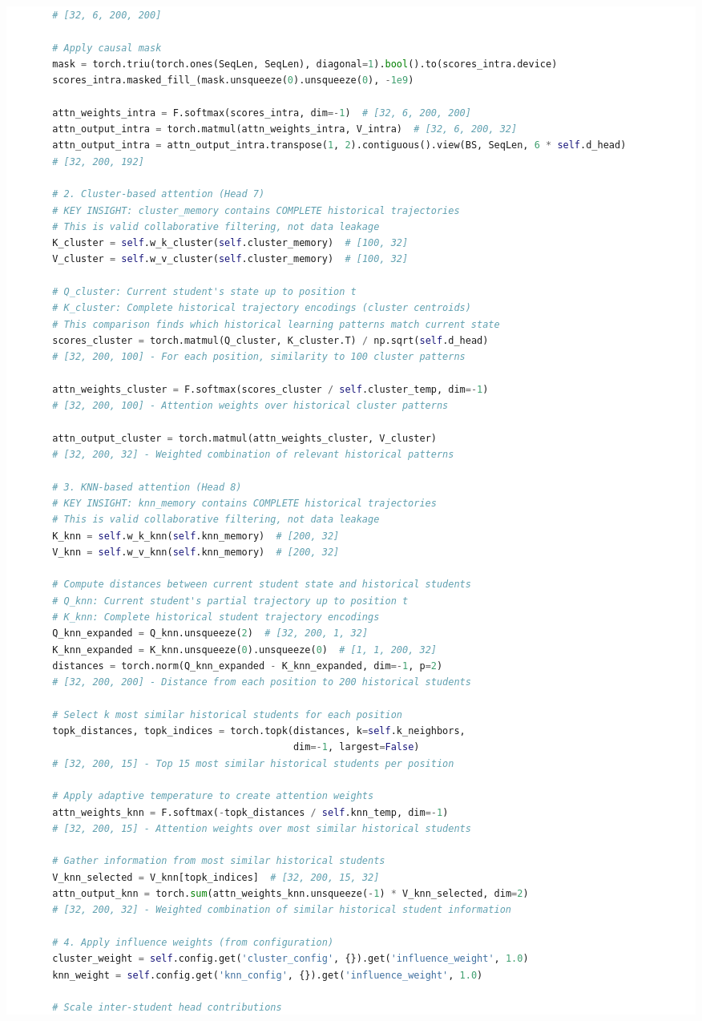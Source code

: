 ```python
        # [32, 6, 200, 200]
        
        # Apply causal mask
        mask = torch.triu(torch.ones(SeqLen, SeqLen), diagonal=1).bool().to(scores_intra.device)
        scores_intra.masked_fill_(mask.unsqueeze(0).unsqueeze(0), -1e9)
        
        attn_weights_intra = F.softmax(scores_intra, dim=-1)  # [32, 6, 200, 200]
        attn_output_intra = torch.matmul(attn_weights_intra, V_intra)  # [32, 6, 200, 32]
        attn_output_intra = attn_output_intra.transpose(1, 2).contiguous().view(BS, SeqLen, 6 * self.d_head)
        # [32, 200, 192]
        
        # 2. Cluster-based attention (Head 7)
        # KEY INSIGHT: cluster_memory contains COMPLETE historical trajectories
        # This is valid collaborative filtering, not data leakage
        K_cluster = self.w_k_cluster(self.cluster_memory)  # [100, 32]
        V_cluster = self.w_v_cluster(self.cluster_memory)  # [100, 32]
        
        # Q_cluster: Current student's state up to position t
        # K_cluster: Complete historical trajectory encodings (cluster centroids)
        # This comparison finds which historical learning patterns match current state
        scores_cluster = torch.matmul(Q_cluster, K_cluster.T) / np.sqrt(self.d_head)
        # [32, 200, 100] - For each position, similarity to 100 cluster patterns
        
        attn_weights_cluster = F.softmax(scores_cluster / self.cluster_temp, dim=-1)
        # [32, 200, 100] - Attention weights over historical cluster patterns
        
        attn_output_cluster = torch.matmul(attn_weights_cluster, V_cluster)
        # [32, 200, 32] - Weighted combination of relevant historical patterns
        
        # 3. KNN-based attention (Head 8)
        # KEY INSIGHT: knn_memory contains COMPLETE historical trajectories
        # This is valid collaborative filtering, not data leakage
        K_knn = self.w_k_knn(self.knn_memory)  # [200, 32]
        V_knn = self.w_v_knn(self.knn_memory)  # [200, 32]
        
        # Compute distances between current student state and historical students
        # Q_knn: Current student's partial trajectory up to position t
        # K_knn: Complete historical student trajectory encodings
        Q_knn_expanded = Q_knn.unsqueeze(2)  # [32, 200, 1, 32]
        K_knn_expanded = K_knn.unsqueeze(0).unsqueeze(0)  # [1, 1, 200, 32]
        distances = torch.norm(Q_knn_expanded - K_knn_expanded, dim=-1, p=2)
        # [32, 200, 200] - Distance from each position to 200 historical students
        
        # Select k most similar historical students for each position
        topk_distances, topk_indices = torch.topk(distances, k=self.k_neighbors, 
                                                  dim=-1, largest=False)
        # [32, 200, 15] - Top 15 most similar historical students per position
        
        # Apply adaptive temperature to create attention weights
        attn_weights_knn = F.softmax(-topk_distances / self.knn_temp, dim=-1)
        # [32, 200, 15] - Attention weights over most similar historical students
        
        # Gather information from most similar historical students
        V_knn_selected = V_knn[topk_indices]  # [32, 200, 15, 32]
        attn_output_knn = torch.sum(attn_weights_knn.unsqueeze(-1) * V_knn_selected, dim=2)
        # [32, 200, 32] - Weighted combination of similar historical student information
        
        # 4. Apply influence weights (from configuration)
        cluster_weight = self.config.get('cluster_config', {}).get('influence_weight', 1.0)
        knn_weight = self.config.get('knn_config', {}).get('influence_weight', 1.0)
        
        # Scale inter-student head contributions
```